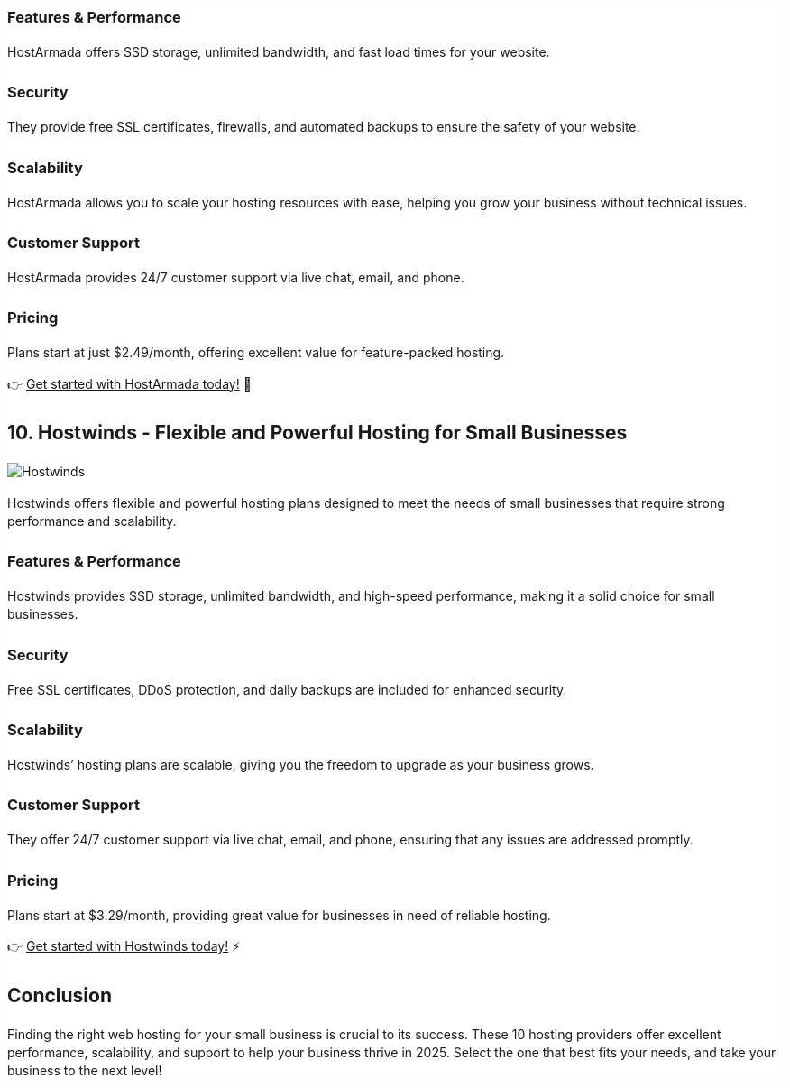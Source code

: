 ### Features & Performance  
HostArmada offers SSD storage, unlimited bandwidth, and fast load times for your website.

### Security  
They provide free SSL certificates, firewalls, and automated backups to ensure the safety of your website.

### Scalability  
HostArmada allows you to scale your hosting resources with ease, helping you grow your business without technical issues.

### Customer Support  
HostArmada provides 24/7 customer support via live chat, email, and phone.

### Pricing  
Plans start at just $2.49/month, offering excellent value for feature-packed hosting.

👉 [Get started with HostArmada today!](https://snipitx.com/hostarmada-jy) 💼

## 10. Hostwinds - Flexible and Powerful Hosting for Small Businesses

![Hostwinds](https://i.imgur.com/53aSNXx.jpeg "Hostwinds Hosting")

Hostwinds offers flexible and powerful hosting plans designed to meet the needs of small businesses that require strong performance and scalability.

### Features & Performance  
Hostwinds provides SSD storage, unlimited bandwidth, and high-speed performance, making it a solid choice for small businesses.

### Security  
Free SSL certificates, DDoS protection, and daily backups are included for enhanced security.

### Scalability  
Hostwinds’ hosting plans are scalable, giving you the freedom to upgrade as your business grows.

### Customer Support  
They offer 24/7 customer support via live chat, email, and phone, ensuring that any issues are addressed promptly.

### Pricing  
Plans start at $3.29/month, providing great value for businesses in need of reliable hosting.

👉 [Get started with Hostwinds today!](https://snipitx.com/hostwinds-jy) ⚡

## Conclusion  
Finding the right web hosting for your small business is crucial to its success. These 10 hosting providers offer excellent performance, scalability, and support to help your business thrive in 2025. Select the one that best fits your needs, and take your business to the next level!

